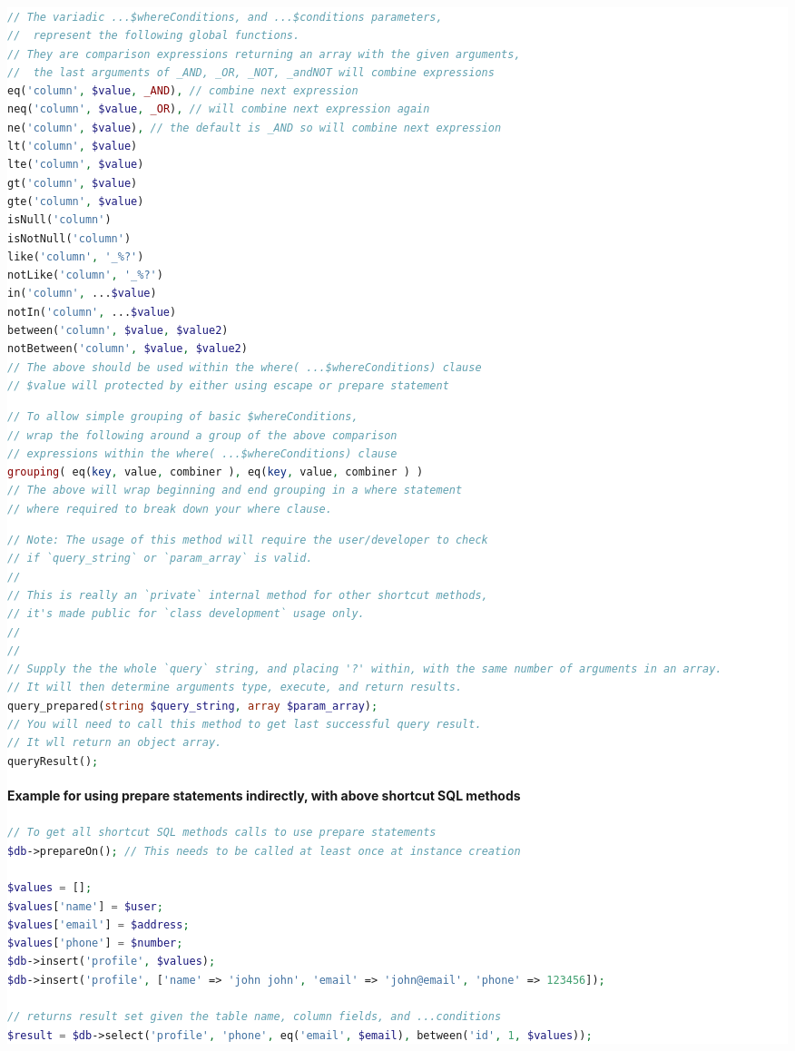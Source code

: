 ```php
// The variadic ...$whereConditions, and ...$conditions parameters,
//  represent the following global functions.
// They are comparison expressions returning an array with the given arguments,
//  the last arguments of _AND, _OR, _NOT, _andNOT will combine expressions
eq('column', $value, _AND), // combine next expression
neq('column', $value, _OR), // will combine next expression again
ne('column', $value), // the default is _AND so will combine next expression
lt('column', $value)
lte('column', $value)
gt('column', $value)
gte('column', $value)
isNull('column')
isNotNull('column')
like('column', '_%?')
notLike('column', '_%?')
in('column', ...$value)
notIn('column', ...$value)
between('column', $value, $value2)
notBetween('column', $value, $value2)
// The above should be used within the where( ...$whereConditions) clause
// $value will protected by either using escape or prepare statement
```

```php
// To allow simple grouping of basic $whereConditions,
// wrap the following around a group of the above comparison
// expressions within the where( ...$whereConditions) clause
grouping( eq(key, value, combiner ), eq(key, value, combiner ) )
// The above will wrap beginning and end grouping in a where statement
// where required to break down your where clause.
```

```php
// Note: The usage of this method will require the user/developer to check
// if `query_string` or `param_array` is valid.
//
// This is really an `private` internal method for other shortcut methods,
// it's made public for `class development` usage only.
//
//
// Supply the the whole `query` string, and placing '?' within, with the same number of arguments in an array.
// It will then determine arguments type, execute, and return results.
query_prepared(string $query_string, array $param_array);
// You will need to call this method to get last successful query result.
// It wll return an object array.
queryResult();
```

#### Example for using prepare statements indirectly, with above shortcut SQL methods

```php
// To get all shortcut SQL methods calls to use prepare statements
$db->prepareOn(); // This needs to be called at least once at instance creation

$values = [];
$values['name'] = $user;
$values['email'] = $address;
$values['phone'] = $number;
$db->insert('profile', $values);
$db->insert('profile', ['name' => 'john john', 'email' => 'john@email', 'phone' => 123456]);

// returns result set given the table name, column fields, and ...conditions
$result = $db->select('profile', 'phone', eq('email', $email), between('id', 1, $values));
```